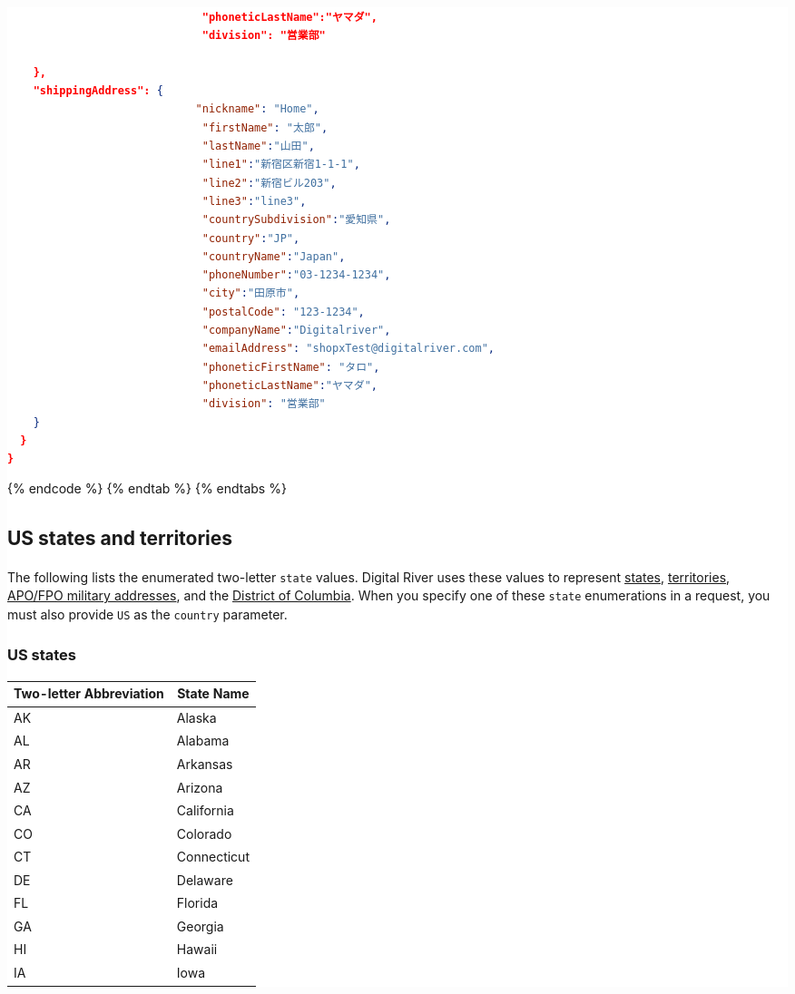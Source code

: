 ```json
                              "phoneticLastName":"ヤマダ",
                              "division": "営業部"
                                
    },
    "shippingAddress": {
                             "nickname": "Home",
                              "firstName": "太郎",
                              "lastName":"山田",
                              "line1":"新宿区新宿1-1-1",
                              "line2":"新宿ビル203",
                              "line3":"line3",
                              "countrySubdivision":"愛知県",
                              "country":"JP",
                              "countryName":"Japan",
                              "phoneNumber":"03-1234-1234",
                              "city":"田原市",
                              "postalCode": "123-1234",
                              "companyName":"Digitalriver",
                              "emailAddress": "shopxTest@digitalriver.com",
                              "phoneticFirstName": "タロ",
                              "phoneticLastName":"ヤマダ",
                              "division": "営業部"   
    }
  }
}
```
{% endcode %}
{% endtab %}
{% endtabs %}

## US states and territories

The following lists the enumerated two-letter `state` values. Digital River uses these values to represent [states](providing-address-information.md#us-states), [territories](providing-address-information.md#us-territories), [APO/FPO military addresses](providing-address-information.md#us-apo-fpo-military-addresses), and the [District of Columbia](providing-address-information.md#us-federal-district). When you specify one of these `state` enumerations in a request, you must also provide `US` as the `country` parameter.

### US  states

| Two-letter Abbreviation | State Name     |
| ----------------------- | -------------- |
| AK                      | Alaska         |
| AL                      | Alabama        |
| AR                      | Arkansas       |
| AZ                      | Arizona        |
| CA                      | California     |
| CO                      | Colorado       |
| CT                      | Connecticut    |
| DE                      | Delaware       |
| FL                      | Florida        |
| GA                      | Georgia        |
| HI                      | Hawaii         |
| IA                      | Iowa           |